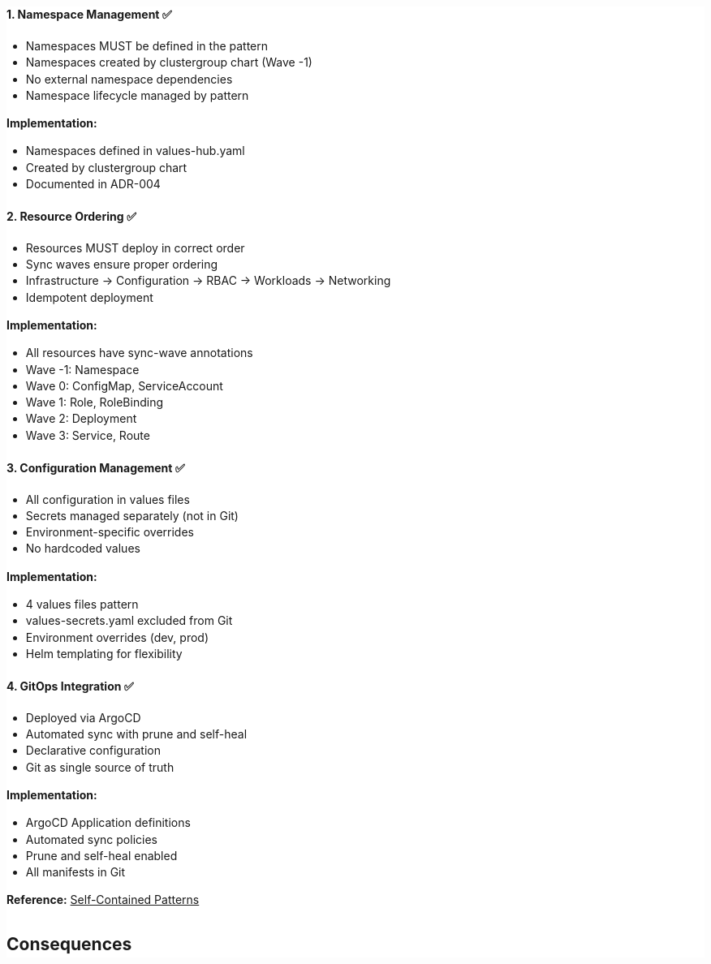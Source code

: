 #### 1. Namespace Management ✅
- Namespaces MUST be defined in the pattern
- Namespaces created by clustergroup chart (Wave -1)
- No external namespace dependencies
- Namespace lifecycle managed by pattern

**Implementation:**
- Namespaces defined in values-hub.yaml
- Created by clustergroup chart
- Documented in ADR-004

#### 2. Resource Ordering ✅
- Resources MUST deploy in correct order
- Sync waves ensure proper ordering
- Infrastructure → Configuration → RBAC → Workloads → Networking
- Idempotent deployment

**Implementation:**
- All resources have sync-wave annotations
- Wave -1: Namespace
- Wave 0: ConfigMap, ServiceAccount
- Wave 1: Role, RoleBinding
- Wave 2: Deployment
- Wave 3: Service, Route

#### 3. Configuration Management ✅
- All configuration in values files
- Secrets managed separately (not in Git)
- Environment-specific overrides
- No hardcoded values

**Implementation:**
- 4 values files pattern
- values-secrets.yaml excluded from Git
- Environment overrides (dev, prod)
- Helm templating for flexibility

#### 4. GitOps Integration ✅
- Deployed via ArgoCD
- Automated sync with prune and self-heal
- Declarative configuration
- Git as single source of truth

**Implementation:**
- ArgoCD Application definitions
- Automated sync policies
- Prune and self-heal enabled
- All manifests in Git

**Reference:** [Self-Contained Patterns](https://play.validatedpatterns.io/vp-workshop/main/7_selfcontained/selfContained.html)

## Consequences
